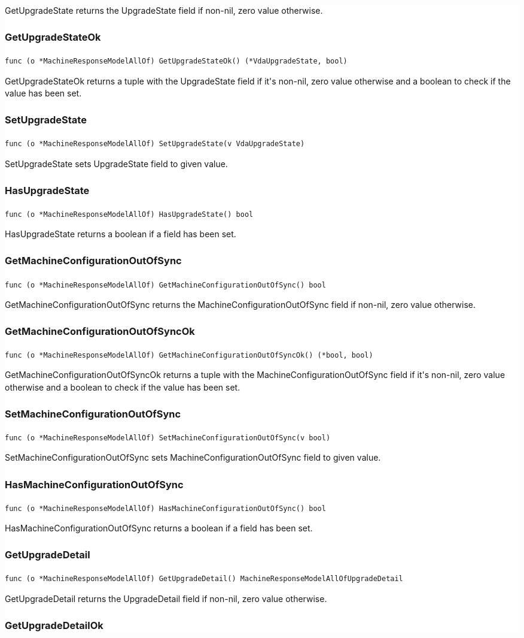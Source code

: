 GetUpgradeState returns the UpgradeState field if non-nil, zero value otherwise.

### GetUpgradeStateOk

`func (o *MachineResponseModelAllOf) GetUpgradeStateOk() (*VdaUpgradeState, bool)`

GetUpgradeStateOk returns a tuple with the UpgradeState field if it's non-nil, zero value otherwise
and a boolean to check if the value has been set.

### SetUpgradeState

`func (o *MachineResponseModelAllOf) SetUpgradeState(v VdaUpgradeState)`

SetUpgradeState sets UpgradeState field to given value.

### HasUpgradeState

`func (o *MachineResponseModelAllOf) HasUpgradeState() bool`

HasUpgradeState returns a boolean if a field has been set.

### GetMachineConfigurationOutOfSync

`func (o *MachineResponseModelAllOf) GetMachineConfigurationOutOfSync() bool`

GetMachineConfigurationOutOfSync returns the MachineConfigurationOutOfSync field if non-nil, zero value otherwise.

### GetMachineConfigurationOutOfSyncOk

`func (o *MachineResponseModelAllOf) GetMachineConfigurationOutOfSyncOk() (*bool, bool)`

GetMachineConfigurationOutOfSyncOk returns a tuple with the MachineConfigurationOutOfSync field if it's non-nil, zero value otherwise
and a boolean to check if the value has been set.

### SetMachineConfigurationOutOfSync

`func (o *MachineResponseModelAllOf) SetMachineConfigurationOutOfSync(v bool)`

SetMachineConfigurationOutOfSync sets MachineConfigurationOutOfSync field to given value.

### HasMachineConfigurationOutOfSync

`func (o *MachineResponseModelAllOf) HasMachineConfigurationOutOfSync() bool`

HasMachineConfigurationOutOfSync returns a boolean if a field has been set.

### GetUpgradeDetail

`func (o *MachineResponseModelAllOf) GetUpgradeDetail() MachineResponseModelAllOfUpgradeDetail`

GetUpgradeDetail returns the UpgradeDetail field if non-nil, zero value otherwise.

### GetUpgradeDetailOk
